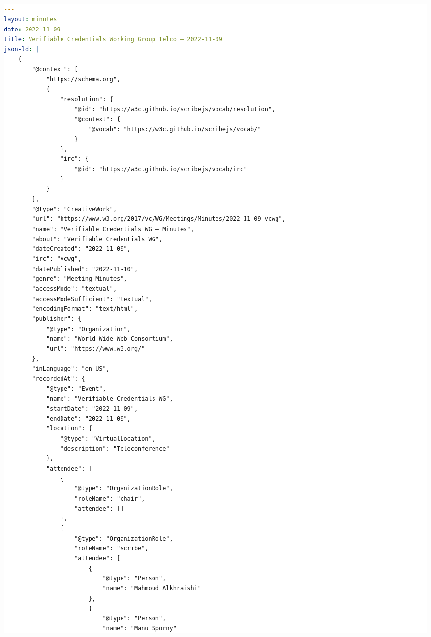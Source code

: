 ```yaml
---
layout: minutes
date: 2022-11-09
title: Verifiable Credentials Working Group Telco — 2022-11-09
json-ld: |
    {
        "@context": [
            "https://schema.org",
            {
                "resolution": {
                    "@id": "https://w3c.github.io/scribejs/vocab/resolution",
                    "@context": {
                        "@vocab": "https://w3c.github.io/scribejs/vocab/"
                    }
                },
                "irc": {
                    "@id": "https://w3c.github.io/scribejs/vocab/irc"
                }
            }
        ],
        "@type": "CreativeWork",
        "url": "https://www.w3.org/2017/vc/WG/Meetings/Minutes/2022-11-09-vcwg",
        "name": "Verifiable Credentials WG — Minutes",
        "about": "Verifiable Credentials WG",
        "dateCreated": "2022-11-09",
        "irc": "vcwg",
        "datePublished": "2022-11-10",
        "genre": "Meeting Minutes",
        "accessMode": "textual",
        "accessModeSufficient": "textual",
        "encodingFormat": "text/html",
        "publisher": {
            "@type": "Organization",
            "name": "World Wide Web Consortium",
            "url": "https://www.w3.org/"
        },
        "inLanguage": "en-US",
        "recordedAt": {
            "@type": "Event",
            "name": "Verifiable Credentials WG",
            "startDate": "2022-11-09",
            "endDate": "2022-11-09",
            "location": {
                "@type": "VirtualLocation",
                "description": "Teleconference"
            },
            "attendee": [
                {
                    "@type": "OrganizationRole",
                    "roleName": "chair",
                    "attendee": []
                },
                {
                    "@type": "OrganizationRole",
                    "roleName": "scribe",
                    "attendee": [
                        {
                            "@type": "Person",
                            "name": "Mahmoud Alkhraishi"
                        },
                        {
                            "@type": "Person",
                            "name": "Manu Sporny"
```